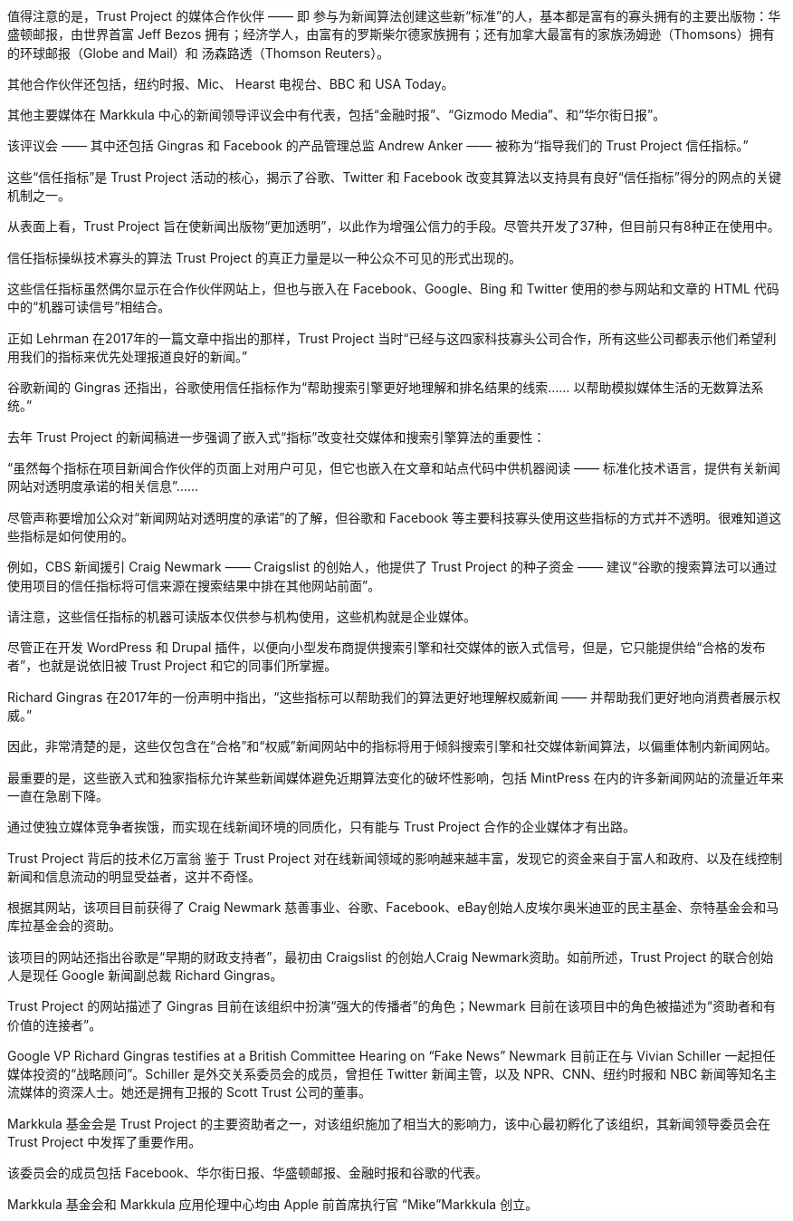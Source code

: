 值得注意的是，Trust Project 的媒体合作伙伴 —— 即 参与为新闻算法创建这些新“标准”的人，基本都是富有的寡头拥有的主要出版物：华盛顿邮报，由世界首富 Jeff Bezos 拥有；经济学人，由富有的罗斯柴尔德家族拥有；还有加拿大最富有的家族汤姆逊（Thomsons）拥有的环球邮报（Globe and Mail）和 汤森路透（Thomson Reuters）。

其他合作伙伴还包括，纽约时报、Mic、 Hearst 电视台、BBC 和 USA Today。

其他主要媒体在 Markkula 中心的新闻领导评议会中有代表，包括“金融时报”、“Gizmodo Media”、和“华尔街日报”。

该评议会 —— 其中还包括 Gingras 和 Facebook 的产品管理总监 Andrew Anker —— 被称为“指导我们的 Trust Project 信任指标。”

这些“信任指标”是 Trust Project 活动的核心，揭示了谷歌、Twitter 和 Facebook 改变其算法以支持具有良好“信任指标”得分的网点的关键机制之一。

从表面上看，Trust Project 旨在使新闻出版物“更加透明”，以此作为增强公信力的手段。尽管共开发了37种，但目前只有8种正在使用中。

信任指标操纵技术寡头的算法
Trust Project 的真正力量是以一种公众不可见的形式出现的。

这些信任指标虽然偶尔显示在合作伙伴网站上，但也与嵌入在 Facebook、Google、Bing 和 Twitter 使用的参与网站和文章的 HTML 代码中的“机器可读信号”相结合。

正如 Lehrman 在2017年的一篇文章中指出的那样，Trust Project 当时“已经与这四家科技寡头公司合作，所有这些公司都表示他们希望利用我们的指标来优先处理报道良好的新闻。”

谷歌新闻的 Gingras 还指出，谷歌使用信任指标作为“帮助搜索引擎更好地理解和排名结果的线索…… 以帮助模拟媒体生活的无数算法系统。”

去年 Trust Project 的新闻稿进一步强调了嵌入式“指标”改变社交媒体和搜索引擎算法的重要性：

“虽然每个指标在项目新闻合作伙伴的页面上对用户可见，但它也嵌入在文章和站点代码中供机器阅读 —— 标准化技术语言，提供有关新闻网站对透明度承诺的相关信息”……

尽管声称要增加公众对“新闻网站对透明度的承诺”的了解，但谷歌和 Facebook 等主要科技寡头使用这些指标的方式并不透明。很难知道这些指标是如何使用的。

例如，CBS 新闻援引 Craig Newmark —— Craigslist 的创始人，他提供了 Trust Project 的种子资金 —— 建议“谷歌的搜索算法可以通过使用项目的信任指标将可信来源在搜索结果中排在其他网站前面”。

请注意，这些信任指标的机器可读版本仅供参与机构使用，这些机构就是企业媒体。

尽管正在开发 WordPress 和 Drupal 插件，以便向小型发布商提供搜索引擎和社交媒体的嵌入式信号，但是，它只能提供给“合格的发布者”，也就是说依旧被 Trust Project 和它的同事们所掌握。

Richard Gingras 在2017年的一份声明中指出，“这些指标可以帮助我们的算法更好地理解权威新闻 —— 并帮助我们更好地向消费者展示权威。”

因此，非常清楚的是，这些仅包含在“合格”和“权威”新闻网站中的指标将用于倾斜搜索引擎和社交媒体新闻算法，以偏重体制内新闻网站。

最重要的是，这些嵌入式和独家指标允许某些新闻媒体避免近期算法变化的破坏性影响，包括 MintPress 在内的许多新闻网站的流量近年来一直在急剧下降。

通过使独立媒体竞争者挨饿，而实现在线新闻环境的同质化，只有能与 Trust Project 合作的企业媒体才有出路。

Trust Project 背后的技术亿万富翁
鉴于 Trust Project 对在线新闻领域的影响越来越丰富，发现它的资金来自于富人和政府、以及在线控制新闻和信息流动的明显受益者，这并不奇怪。

根据其网站，该项目目前获得了 Craig Newmark 慈善事业、谷歌、Facebook、eBay创始人皮埃尔奥米迪亚的民主基金、奈特基金会和马库拉基金会的资助。

该项目的网站还指出谷歌是“早期的财政支持者”，最初由 Craigslist 的创始人Craig Newmark资助。如前所述，Trust Project 的联合创始人是现任 Google 新闻副总裁 Richard Gingras。

Trust Project 的网站描述了 Gingras 目前在该组织中扮演“强大的传播者”的角色；Newmark 目前在该项目中的角色被描述为“资助者和有价值的连接者”。

Google VP Richard Gingras testifies at a British Committee Hearing on “Fake News”
Newmark 目前正在与 Vivian Schiller 一起担任媒体投资的“战略顾问”。Schiller 是外交关系委员会的成员，曾担任 Twitter 新闻主管，以及 NPR、CNN、纽约时报和 NBC 新闻等知名主流媒体的资深人士。她还是拥有卫报的 Scott Trust 公司的董事。

Markkula 基金会是 Trust Project 的主要资助者之一，对该组织施加了相当大的影响力，该中心最初孵化了该组织，其新闻领导委员会在 Trust Project 中发挥了重要作用。

该委员会的成员包括 Facebook、华尔街日报、华盛顿邮报、金融时报和谷歌的代表。

Markkula 基金会和 Markkula 应用伦理中心均由 Apple 前首席执行官 “Mike”Markkula 创立。
